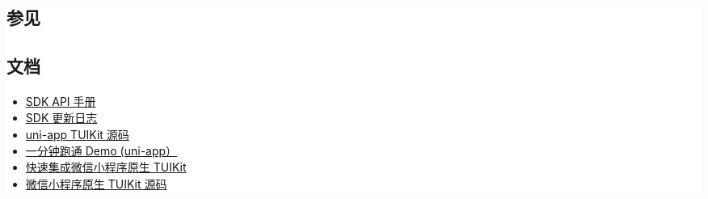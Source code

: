 ## 参见
## 文档
- [SDK API 手册](https://web.sdk.qcloud.com/im/doc/zh-cn/SDK.html)
- [SDK 更新日志](https://cloud.tencent.com/document/product/269/38492)
- [uni-app TUIKit 源码](https://github.com/tencentyun/TIMSDK/tree/master/uni-app)
- [一分钟跑通 Demo (uni-app）](https://cloud.tencent.com/document/product/269/64506)
- [快速集成微信小程序原生 TUIKit](https://cloud.tencent.com/document/product/269/62766)
- [微信小程序原生 TUIKit 源码](https://github.com/tencentyun/TIMSDK/tree/master/MiniProgram)